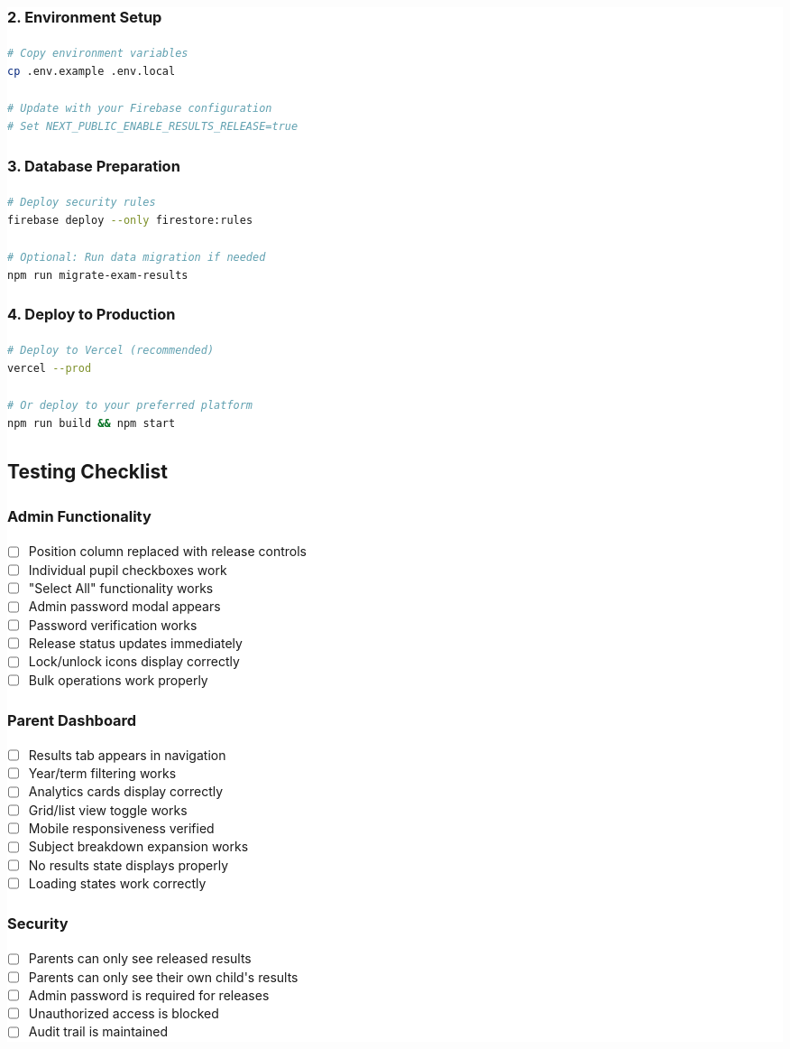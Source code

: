 ### 2. Environment Setup
```bash
# Copy environment variables
cp .env.example .env.local

# Update with your Firebase configuration
# Set NEXT_PUBLIC_ENABLE_RESULTS_RELEASE=true
```

### 3. Database Preparation
```bash
# Deploy security rules
firebase deploy --only firestore:rules

# Optional: Run data migration if needed
npm run migrate-exam-results
```

### 4. Deploy to Production
```bash
# Deploy to Vercel (recommended)
vercel --prod

# Or deploy to your preferred platform
npm run build && npm start
```

## Testing Checklist

### Admin Functionality
- [ ] Position column replaced with release controls
- [ ] Individual pupil checkboxes work
- [ ] "Select All" functionality works
- [ ] Admin password modal appears
- [ ] Password verification works
- [ ] Release status updates immediately
- [ ] Lock/unlock icons display correctly
- [ ] Bulk operations work properly

### Parent Dashboard
- [ ] Results tab appears in navigation
- [ ] Year/term filtering works
- [ ] Analytics cards display correctly
- [ ] Grid/list view toggle works
- [ ] Mobile responsiveness verified
- [ ] Subject breakdown expansion works
- [ ] No results state displays properly
- [ ] Loading states work correctly

### Security
- [ ] Parents can only see released results
- [ ] Parents can only see their own child's results
- [ ] Admin password is required for releases
- [ ] Unauthorized access is blocked
- [ ] Audit trail is maintained
